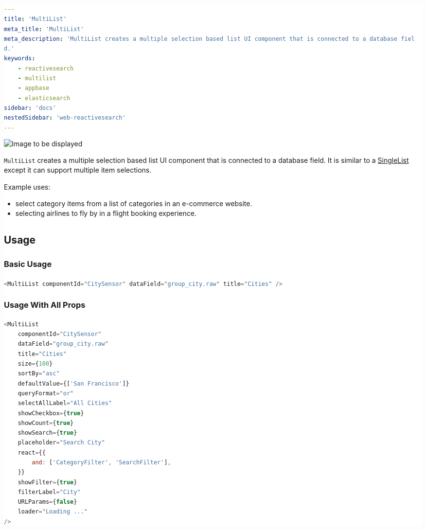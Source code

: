 ```yaml
---
title: 'MultiList'
meta_title: 'MultiList'
meta_description: 'MultiList creates a multiple selection based list UI component that is connected to a database field.'
keywords:
    - reactivesearch
    - multilist
    - appbase
    - elasticsearch
sidebar: 'docs'
nestedSidebar: 'web-reactivesearch'
---
```


![Image to be displayed](https://i.imgur.com/2OFmUsk.png)

`MultiList` creates a multiple selection based list UI component that is connected to a database field. It is similar to a [SingleList](/docs/reactivesearch/v3/list/singlelist/) except it can support multiple item selections.

Example uses:

-   select category items from a list of categories in an e-commerce website.
-   selecting airlines to fly by in a flight booking experience.

## Usage

### Basic Usage

```js
<MultiList componentId="CitySensor" dataField="group_city.raw" title="Cities" />
```

### Usage With All Props

```js
<MultiList
	componentId="CitySensor"
	dataField="group_city.raw"
	title="Cities"
	size={100}
	sortBy="asc"
	defaultValue={['San Francisco']}
	queryFormat="or"
	selectAllLabel="All Cities"
	showCheckbox={true}
	showCount={true}
	showSearch={true}
	placeholder="Search City"
	react={{
		and: ['CategoryFilter', 'SearchFilter'],
	}}
	showFilter={true}
	filterLabel="City"
	URLParams={false}
	loader="Loading ..."
/>
```
